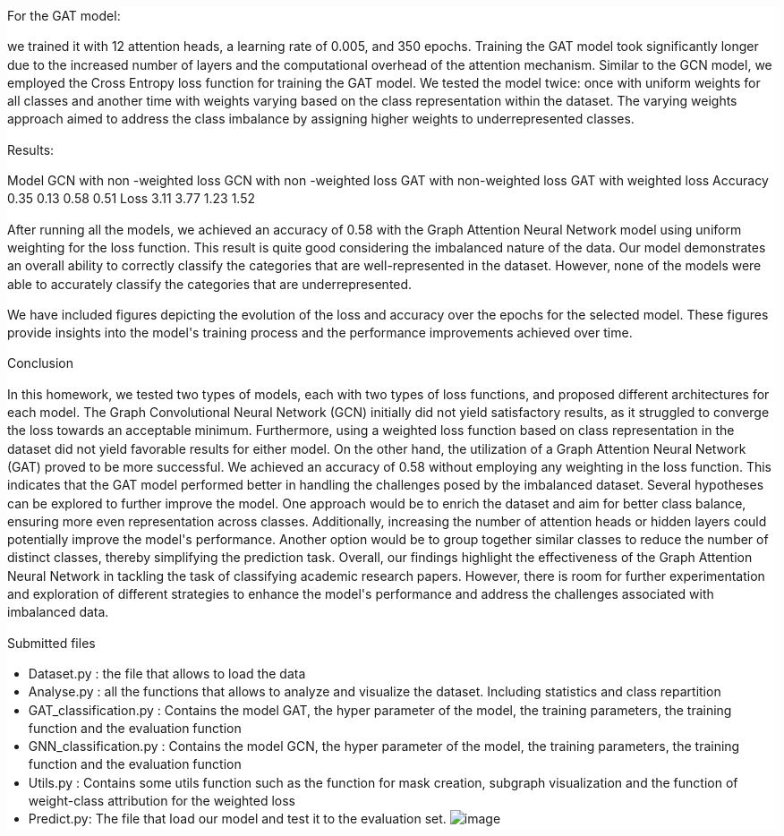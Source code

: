 For the GAT model:

we trained it with 12 attention heads, a learning rate of 0.005, and 350 epochs. Training the GAT model took significantly longer due to the increased number of layers and the computational overhead of the attention mechanism.
Similar to the GCN model, we employed the Cross Entropy loss function for training the GAT model. We tested the model twice: once with uniform weights for all classes and another time with weights varying based on the class representation within the dataset. The varying weights approach aimed to address the class imbalance by assigning higher weights to underrepresented classes.

Results: 

Model	GCN with non -weighted loss	GCN with non -weighted loss	GAT with non-weighted loss	GAT with weighted loss
Accuracy	0.35	0.13	0.58	0.51
Loss	3.11	3.77	1.23	1.52

After running all the models, we achieved an accuracy of 0.58 with the Graph Attention Neural Network model using uniform weighting for the loss function. This result is quite good considering the imbalanced nature of the data. Our model demonstrates an overall ability to correctly classify the categories that are well-represented in the dataset. However, none of the models were able to accurately classify the categories that are underrepresented.

We have included figures depicting the evolution of the loss and accuracy over the epochs for the selected model. These figures provide insights into the model's training process and the performance improvements achieved over time.

 

 
Conclusion

In this homework, we tested two types of models, each with two types of loss functions, and proposed different architectures for each model. The Graph Convolutional Neural Network (GCN) initially did not yield satisfactory results, as it struggled to converge the loss towards an acceptable minimum. Furthermore, using a weighted loss function based on class representation in the dataset did not yield favorable results for either model.
On the other hand, the utilization of a Graph Attention Neural Network (GAT) proved to be more successful. We achieved an accuracy of 0.58 without employing any weighting in the loss function. This indicates that the GAT model performed better in handling the challenges posed by the imbalanced dataset.
Several hypotheses can be explored to further improve the model. One approach would be to enrich the dataset and aim for better class balance, ensuring more even representation across classes. Additionally, increasing the number of attention heads or hidden layers could potentially improve the model's performance. Another option would be to group together similar classes to reduce the number of distinct classes, thereby simplifying the prediction task.
Overall, our findings highlight the effectiveness of the Graph Attention Neural Network in tackling the task of classifying academic research papers. However, there is room for further experimentation and exploration of different strategies to enhance the model's performance and address the challenges associated with imbalanced data.

Submitted files 

-	Dataset.py : the file that allows to load the data 
-	Analyse.py : all the functions that allows to analyze and visualize the dataset. Including statistics and class repartition 
-	GAT_classification.py : Contains the model GAT, the hyper parameter of the model, the training parameters, the training function and the evaluation function 
-	GNN_classification.py : Contains the model GCN, the hyper parameter of the model, the training parameters, the training function and the evaluation function 
-	Utils.py : Contains some utils function such as the function for mask creation, subgraph visualization and the function of weight-class attribution for the weighted loss
-	Predict.py: The file that load our model and test it to the evaluation set. 
![image](https://github.com/Raphico2/HW3_lab_Technion/assets/117974620/99b5473a-b325-47b4-8263-c86103dce9e3)
